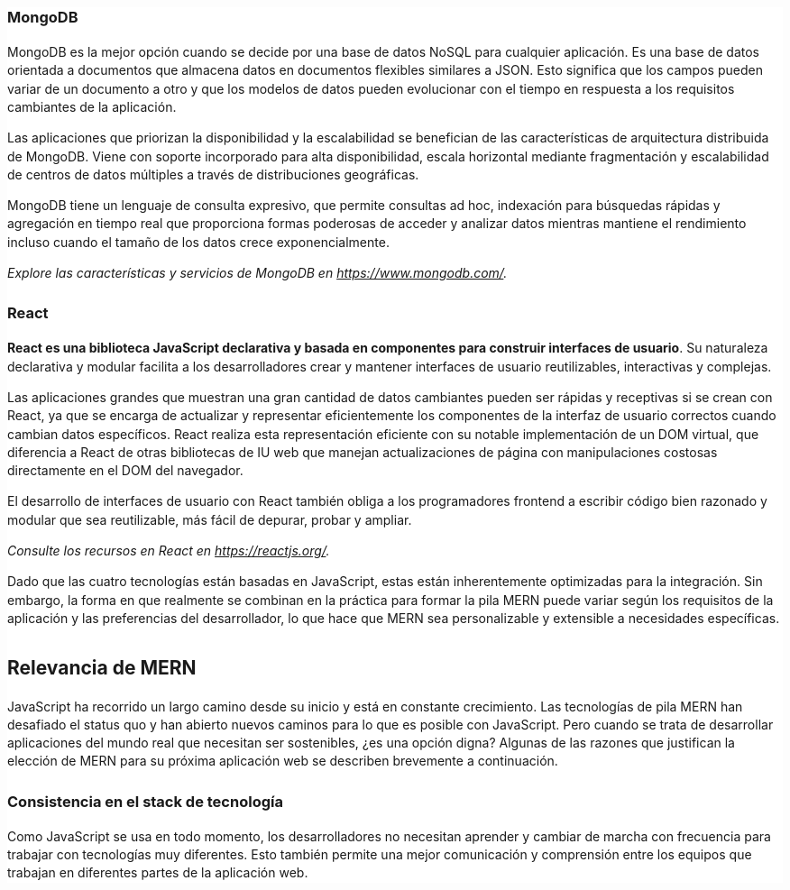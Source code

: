 ### MongoDB

MongoDB es la mejor opción cuando se decide por una base de datos NoSQL para cualquier aplicación. Es una base de datos orientada a documentos que almacena datos en documentos flexibles similares a JSON. Esto significa que los campos pueden variar de un documento a otro y que los modelos de datos pueden evolucionar con el tiempo en respuesta a los requisitos cambiantes de la aplicación.

Las aplicaciones que priorizan la disponibilidad y la escalabilidad se benefician de las características de arquitectura distribuida de MongoDB. Viene con soporte incorporado para alta disponibilidad, escala horizontal mediante fragmentación y escalabilidad de centros de datos múltiples a través de distribuciones geográficas.

MongoDB tiene un lenguaje de consulta expresivo, que permite consultas ad hoc, indexación para búsquedas rápidas y agregación en tiempo real que proporciona formas poderosas de acceder y analizar datos mientras mantiene el rendimiento incluso cuando el tamaño de los datos crece exponencialmente.

*Explore las características y servicios de MongoDB en https://www.mongodb.com/.*

### React

**React es una biblioteca JavaScript declarativa y basada en componentes para construir interfaces de usuario**. Su naturaleza declarativa y modular facilita a los desarrolladores crear y mantener interfaces de usuario reutilizables, interactivas y complejas.

Las aplicaciones grandes que muestran una gran cantidad de datos cambiantes pueden ser rápidas y receptivas si se crean con React, ya que se encarga de actualizar y representar eficientemente los componentes de la interfaz de usuario correctos cuando cambian datos específicos. React realiza esta representación eficiente con su notable implementación de un DOM virtual, que diferencia a React de otras bibliotecas de IU web que manejan actualizaciones de página con manipulaciones costosas directamente en el DOM del navegador.

El desarrollo de interfaces de usuario con React también obliga a los programadores frontend a escribir código bien razonado y modular que sea reutilizable, más fácil de depurar, probar y ampliar.

*Consulte los recursos en React en https://reactjs.org/.*

Dado que las cuatro tecnologías están basadas en JavaScript, estas están inherentemente optimizadas para la integración. Sin embargo, la forma en que realmente se combinan en la práctica para formar la pila MERN puede variar según los requisitos de la aplicación y las preferencias del desarrollador, lo que hace que MERN sea personalizable y extensible a necesidades específicas.


## Relevancia de MERN

JavaScript ha recorrido un largo camino desde su inicio y está en constante crecimiento. Las tecnologías de pila MERN han desafiado el status quo y han abierto nuevos caminos para lo que es posible con JavaScript. Pero cuando se trata de desarrollar aplicaciones del mundo real que necesitan ser sostenibles, ¿es una opción digna? Algunas de las razones que justifican la elección de MERN para su próxima aplicación web se describen brevemente a continuación.

### Consistencia en el stack de tecnología

Como JavaScript se usa en todo momento, los desarrolladores no necesitan aprender y cambiar de marcha con frecuencia para trabajar con tecnologías muy diferentes. Esto también permite una mejor comunicación y comprensión entre los equipos que trabajan en diferentes partes de la aplicación web.
